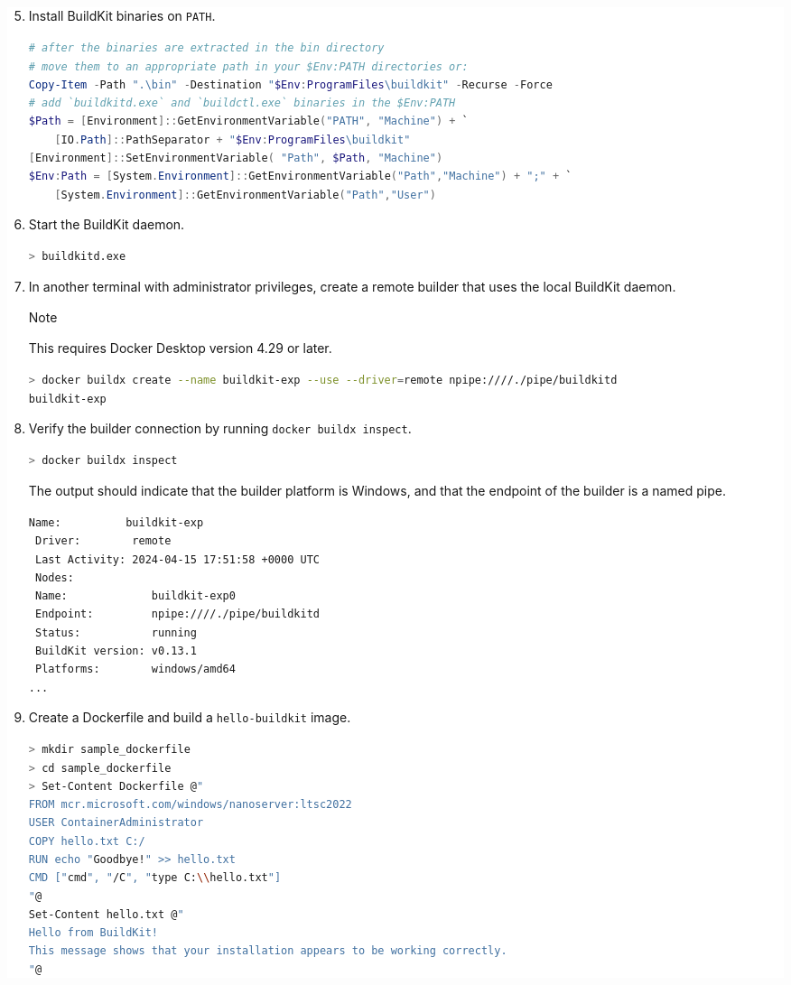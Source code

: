 5. Install BuildKit binaries on `PATH`.

   ```powershell
   # after the binaries are extracted in the bin directory
   # move them to an appropriate path in your $Env:PATH directories or:
   Copy-Item -Path ".\bin" -Destination "$Env:ProgramFiles\buildkit" -Recurse -Force
   # add `buildkitd.exe` and `buildctl.exe` binaries in the $Env:PATH
   $Path = [Environment]::GetEnvironmentVariable("PATH", "Machine") + `
       [IO.Path]::PathSeparator + "$Env:ProgramFiles\buildkit"
   [Environment]::SetEnvironmentVariable( "Path", $Path, "Machine")
   $Env:Path = [System.Environment]::GetEnvironmentVariable("Path","Machine") + ";" + `
       [System.Environment]::GetEnvironmentVariable("Path","User")
   ```

6. Start the BuildKit daemon.

   ```bash
   > buildkitd.exe
   ```

7. In another terminal with administrator privileges, create a remote builder that uses the local BuildKit daemon.

   > [!NOTE]
   >
   > This requires Docker Desktop version 4.29 or later.

   ```bash
   > docker buildx create --name buildkit-exp --use --driver=remote npipe:////./pipe/buildkitd
   buildkit-exp
   ```

8. Verify the builder connection by running `docker buildx inspect`.

   ```bash
   > docker buildx inspect
   ```

   The output should indicate that the builder platform is Windows,
   and that the endpoint of the builder is a named pipe.

   ```text
   Name:          buildkit-exp
    Driver:        remote
    Last Activity: 2024-04-15 17:51:58 +0000 UTC
    Nodes:
    Name:             buildkit-exp0
    Endpoint:         npipe:////./pipe/buildkitd
    Status:           running
    BuildKit version: v0.13.1
    Platforms:        windows/amd64
   ...
   ```

9. Create a Dockerfile and build a `hello-buildkit` image.

   ```bash
   > mkdir sample_dockerfile
   > cd sample_dockerfile
   > Set-Content Dockerfile @"
   FROM mcr.microsoft.com/windows/nanoserver:ltsc2022
   USER ContainerAdministrator
   COPY hello.txt C:/
   RUN echo "Goodbye!" >> hello.txt
   CMD ["cmd", "/C", "type C:\\hello.txt"]
   "@
   Set-Content hello.txt @"
   Hello from BuildKit!
   This message shows that your installation appears to be working correctly.
   "@
   ```
